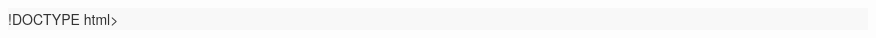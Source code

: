 !DOCTYPE html> 
 
<html lang="ja"><head><meta http-equiv="Content-Type" content="text/html; charset=UTF-8"> 
 <meta name="viewport" content="width=device-width, initial-scale=1.0"> 
<title>良辰株式会社 - カスタマイズ可能なウェブテンプレート</title> 
<link rel="stylesheet" href="./良辰株式会社 - カスタマイズ可能なウェブテンプレート_files/all.min.css"> 
<style> 
:root { 
--primary-color: #ab0f02; 
--secondary-color: #1a1a1a; 
--background-color: #f8f8f8; 
--text-color: #333333; 
--accent-color: #d4af37; 
--font-family: 'Helvetica Neue', Arial, 'Hiragino Sans', Meiryo, sans-serif; 
} 
 * { 
margin: 0; 
padding: 0; 
box-sizing: border-box; 
transition: all 0.3s ease; 
} 
 body { 
background-color: var(--background-color); 
color: var(--text-color); 
line-height: 1.6; 
font-family: var(--font-family); 
} 
 .container { 
max-width: 1200px; 
margin: 0 auto; 
padding: 0 20px; 
} 
 /* ヘッダー */ 
header { 
background-color: var(--background-color); 
box-shadow: 0 2px 10px rgba(0, 0, 0, 0.1); 
position: sticky; 
top: 0; 
z-index: 100; 
} 
 .header-content { 
display: flex; 
justify-content: space-between; 
align-items: center; 
padding: 20px 0; 
} 
 .logo { 
display: flex; 
align-items: center; 
} 
 .logo-circle { 
width: 40px; 
height: 40px; 
background-color: var(--primary-color); 
border-radius: 50%; 
margin-right: 10px; 
} 
 .logo-text { 
font-size: 24px; 
font-weight: 700; 
color: var(--secondary-color); 
} 
 .logo-highlight { 
color: var(--primary-color); 
